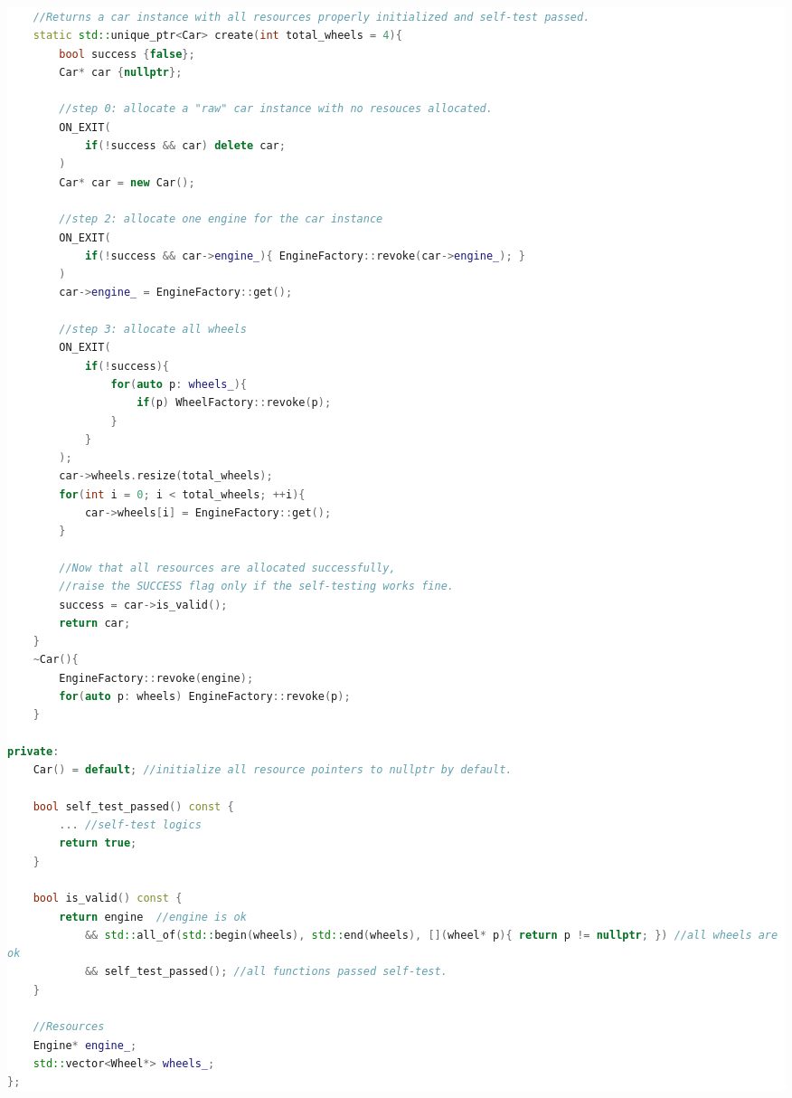 ```c++
    //Returns a car instance with all resources properly initialized and self-test passed.
    static std::unique_ptr<Car> create(int total_wheels = 4){
        bool success {false};
        Car* car {nullptr};

        //step 0: allocate a "raw" car instance with no resouces allocated.
        ON_EXIT(
            if(!success && car) delete car;
        )
        Car* car = new Car();

        //step 2: allocate one engine for the car instance
        ON_EXIT(
            if(!success && car->engine_){ EngineFactory::revoke(car->engine_); }
        )
        car->engine_ = EngineFactory::get();

        //step 3: allocate all wheels
        ON_EXIT(
            if(!success){
                for(auto p: wheels_){
                    if(p) WheelFactory::revoke(p);
                }
            }
        );
        car->wheels.resize(total_wheels);
        for(int i = 0; i < total_wheels; ++i){
            car->wheels[i] = EngineFactory::get();
        }

        //Now that all resources are allocated successfully,
        //raise the SUCCESS flag only if the self-testing works fine.
        success = car->is_valid();
        return car;
    }
    ~Car(){
        EngineFactory::revoke(engine);
        for(auto p: wheels) EngineFactory::revoke(p);
    }

private:
    Car() = default; //initialize all resource pointers to nullptr by default.

    bool self_test_passed() const {
        ... //self-test logics
        return true;
    }

    bool is_valid() const {
        return engine  //engine is ok
            && std::all_of(std::begin(wheels), std::end(wheels), [](wheel* p){ return p != nullptr; }) //all wheels are ok
            && self_test_passed(); //all functions passed self-test.
    }

    //Resources
    Engine* engine_;
    std::vector<Wheel*> wheels_;
};
```
